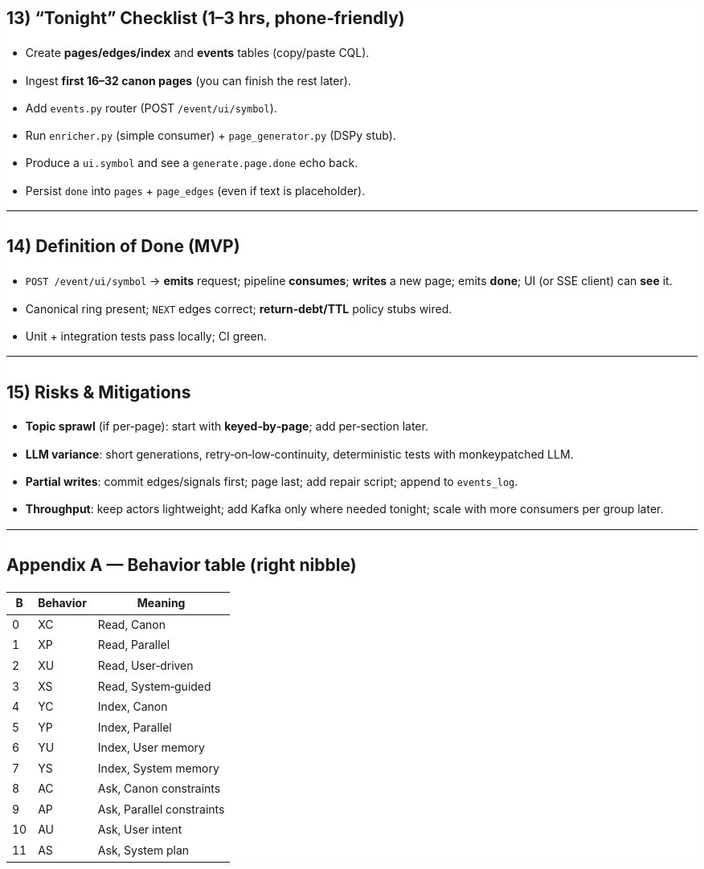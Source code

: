 ## 13) “Tonight” Checklist (1–3 hrs, phone‑friendly)

-  Create **pages/edges/index** and **events** tables (copy/paste CQL).
    
-  Ingest **first 16–32 canon pages** (you can finish the rest later).
    
-  Add `events.py` router (POST `/event/ui/symbol`).
    
-  Run `enricher.py` (simple consumer) + `page_generator.py` (DSPy stub).
    
-  Produce a `ui.symbol` and see a `generate.page.done` echo back.
    
-  Persist `done` into `pages` + `page_edges` (even if text is placeholder).
    

---

## 14) Definition of Done (MVP)

- `POST /event/ui/symbol` → **emits** request; pipeline **consumes**; **writes** a new page; emits **done**; UI (or SSE client) can **see** it.
    
- Canonical ring present; `NEXT` edges correct; **return‑debt/TTL** policy stubs wired.
    
- Unit + integration tests pass locally; CI green.
    

---

## 15) Risks & Mitigations

- **Topic sprawl** (if per‑page): start with **keyed‑by‑page**; add per‑section later.
    
- **LLM variance**: short generations, retry‑on‑low‑continuity, deterministic tests with monkeypatched LLM.
    
- **Partial writes**: commit edges/signals first; page last; add repair script; append to `events_log`.
    
- **Throughput**: keep actors lightweight; add Kafka only where needed tonight; scale with more consumers per group later.
    

---

## Appendix A — Behavior table (right nibble)

|B|Behavior|Meaning|
|---|---|---|
|0|XC|Read, Canon|
|1|XP|Read, Parallel|
|2|XU|Read, User‑driven|
|3|XS|Read, System‑guided|
|4|YC|Index, Canon|
|5|YP|Index, Parallel|
|6|YU|Index, User memory|
|7|YS|Index, System memory|
|8|AC|Ask, Canon constraints|
|9|AP|Ask, Parallel constraints|
|10|AU|Ask, User intent|
|11|AS|Ask, System plan|